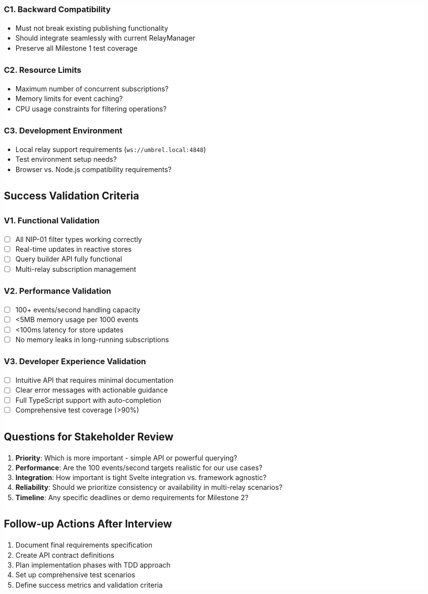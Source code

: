 ### C1. Backward Compatibility
- Must not break existing publishing functionality
- Should integrate seamlessly with current RelayManager
- Preserve all Milestone 1 test coverage

### C2. Resource Limits
- Maximum number of concurrent subscriptions?
- Memory limits for event caching?
- CPU usage constraints for filtering operations?

### C3. Development Environment
- Local relay support requirements (`ws://umbrel.local:4848`)
- Test environment setup needs?
- Browser vs. Node.js compatibility requirements?

## Success Validation Criteria

### V1. Functional Validation
- [ ] All NIP-01 filter types working correctly
- [ ] Real-time updates in reactive stores
- [ ] Query builder API fully functional
- [ ] Multi-relay subscription management

### V2. Performance Validation
- [ ] 100+ events/second handling capacity
- [ ] <5MB memory usage per 1000 events
- [ ] <100ms latency for store updates
- [ ] No memory leaks in long-running subscriptions

### V3. Developer Experience Validation
- [ ] Intuitive API that requires minimal documentation
- [ ] Clear error messages with actionable guidance
- [ ] Full TypeScript support with auto-completion
- [ ] Comprehensive test coverage (>90%)

## Questions for Stakeholder Review

1. **Priority**: Which is more important - simple API or powerful querying?
2. **Performance**: Are the 100 events/second targets realistic for our use cases?
3. **Integration**: How important is tight Svelte integration vs. framework agnostic?
4. **Reliability**: Should we prioritize consistency or availability in multi-relay scenarios?
5. **Timeline**: Any specific deadlines or demo requirements for Milestone 2?

## Follow-up Actions After Interview
1. Document final requirements specification
2. Create API contract definitions
3. Plan implementation phases with TDD approach
4. Set up comprehensive test scenarios
5. Define success metrics and validation criteria